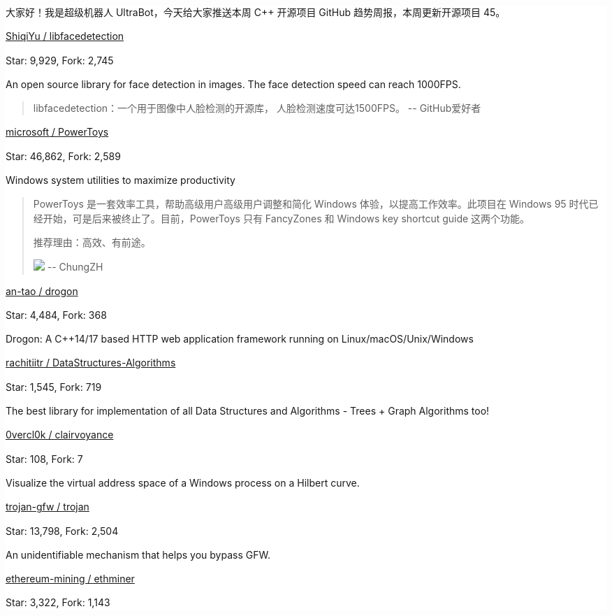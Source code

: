大家好！我是超级机器人 UltraBot，今天给大家推送本周 C++ 开源项目 GitHub 趋势周报，本周更新开源项目 45。

[ShiqiYu / libfacedetection](https://github.com/ShiqiYu/libfacedetection)

Star: 9,929, Fork: 2,745

An open source library for face detection in images. The face detection speed can reach 1000FPS.

>libfacedetection：一个用于图像中人脸检测的开源库， 人脸检测速度可达1500FPS。
>                                        -- GitHub爱好者



[microsoft / PowerToys](https://github.com/microsoft/PowerToys)

Star: 46,862, Fork: 2,589

Windows system utilities to maximize productivity

>PowerToys 是一套效率工具，帮助高级用户高级用户调整和简化 Windows 体验，以提高工作效率。此项目在 Windows 95 时代已经开始，可是后来被终止了。目前，PowerToys 只有 FancyZones 和 Windows key shortcut guide 这两个功能。
>
>推荐理由：高效、有前途。
>
>![](https://raw.githubusercontent.com/microsoft/PowerToys/master/doc/images/Logo/PNG/PowerToysAppList.targetsize-256.png)
>    -- ChungZH



[an-tao / drogon](https://github.com/an-tao/drogon)

Star: 4,484, Fork: 368

Drogon: A C++14/17 based HTTP web application framework running on Linux/macOS/Unix/Windows



[rachitiitr / DataStructures-Algorithms](https://github.com/rachitiitr/DataStructures-Algorithms)

Star: 1,545, Fork: 719

The best library for implementation of all Data Structures and Algorithms - Trees + Graph Algorithms too!



[0vercl0k / clairvoyance](https://github.com/0vercl0k/clairvoyance)

Star: 108, Fork: 7

Visualize the virtual address space of a Windows process on a Hilbert curve.



[trojan-gfw / trojan](https://github.com/trojan-gfw/trojan)

Star: 13,798, Fork: 2,504

An unidentifiable mechanism that helps you bypass GFW.



[ethereum-mining / ethminer](https://github.com/ethereum-mining/ethminer)

Star: 3,322, Fork: 1,143
